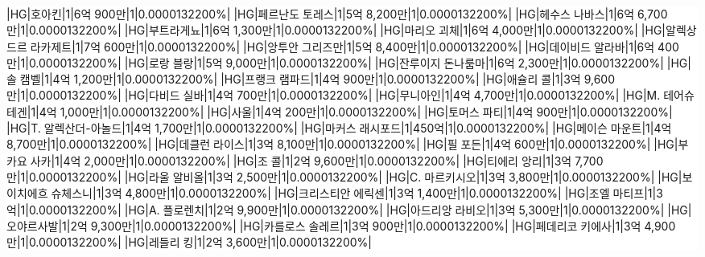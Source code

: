 |HG|호아킨|1|6억 900만|1|0.0000132200%|
|HG|페르난도 토레스|1|5억 8,200만|1|0.0000132200%|
|HG|헤수스 나바스|1|6억 6,700만|1|0.0000132200%|
|HG|부트라게뇨|1|6억 1,300만|1|0.0000132200%|
|HG|마리오 괴체|1|6억 4,000만|1|0.0000132200%|
|HG|알렉상드르 라카제트|1|7억 600만|1|0.0000132200%|
|HG|앙투안 그리즈만|1|5억 8,400만|1|0.0000132200%|
|HG|데이비드 알라바|1|6억 400만|1|0.0000132200%|
|HG|로랑 블랑|1|5억 9,000만|1|0.0000132200%|
|HG|잔루이지 돈나룸마|1|6억 2,300만|1|0.0000132200%|
|HG|솔 캠벨|1|4억 1,200만|1|0.0000132200%|
|HG|프랭크 램파드|1|4억 900만|1|0.0000132200%|
|HG|애슐리 콜|1|3억 9,600만|1|0.0000132200%|
|HG|다비드 실바|1|4억 700만|1|0.0000132200%|
|HG|무니아인|1|4억 4,700만|1|0.0000132200%|
|HG|M. 테어슈테겐|1|4억 1,000만|1|0.0000132200%|
|HG|사울|1|4억 200만|1|0.0000132200%|
|HG|토머스 파티|1|4억 900만|1|0.0000132200%|
|HG|T. 알렉산더-아놀드|1|4억 1,700만|1|0.0000132200%|
|HG|마커스 래시포드|1|450억|1|0.0000132200%|
|HG|메이슨 마운트|1|4억 8,700만|1|0.0000132200%|
|HG|데클런 라이스|1|3억 8,100만|1|0.0000132200%|
|HG|필 포든|1|4억 600만|1|0.0000132200%|
|HG|부카요 사카|1|4억 2,000만|1|0.0000132200%|
|HG|조 콜|1|2억 9,600만|1|0.0000132200%|
|HG|티에리 앙리|1|3억 7,700만|1|0.0000132200%|
|HG|라울 알비올|1|3억 2,500만|1|0.0000132200%|
|HG|C. 마르키시오|1|3억 3,800만|1|0.0000132200%|
|HG|보이치에흐 슈체스니|1|3억 4,800만|1|0.0000132200%|
|HG|크리스티안 에릭센|1|3억 1,400만|1|0.0000132200%|
|HG|조엘 마티프|1|3억|1|0.0000132200%|
|HG|A. 플로렌치|1|2억 9,900만|1|0.0000132200%|
|HG|아드리앙 라비오|1|3억 5,300만|1|0.0000132200%|
|HG|오야르사발|1|2억 9,300만|1|0.0000132200%|
|HG|카를로스 솔레르|1|3억 900만|1|0.0000132200%|
|HG|페데리코 키에사|1|3억 4,900만|1|0.0000132200%|
|HG|레들리 킹|1|2억 3,600만|1|0.0000132200%|